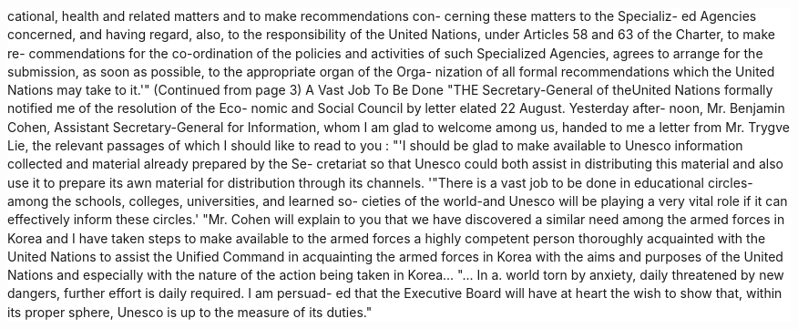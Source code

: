 cational, health and related matters
and to make recommendations con-
cerning these matters to the Specializ-
ed Agencies concerned, and having
regard, also, to the responsibility of
the United Nations, under Articles 58
and 63 of the Charter, to make re-
commendations for the co-ordination
of the policies and activities of such
Specialized Agencies, agrees to arrange
for the submission, as soon as possible,
to the appropriate organ of the Orga-
nization of all formal recommendations
which the United Nations may take
to it.'"
(Continued from page 3)
A Vast Job To Be Done
"THE Secretary-General of theUnited Nations formally notified
me of the resolution of the Eco-
nomic and Social Council by letter
elated 22 August. Yesterday after-
noon, Mr. Benjamin Cohen, Assistant
Secretary-General for Information,
whom I am glad to welcome among
us, handed to me a letter from
Mr. Trygve Lie, the relevant passages
of which I should like to read to you :
"'I should be glad to make available
to Unesco information collected and
material already prepared by the Se-
cretariat so that Unesco could both
assist in distributing this material and
also use it to prepare its awn material
for distribution through its channels.
'"There is a vast job to be done in
educational circles-among the schools,
colleges, universities, and learned so-
cieties of the world-and Unesco will
be playing a very vital role if it can
effectively inform these circles.'
"Mr. Cohen will explain to you that
we have discovered a similar need
among the armed forces in Korea and
I have taken steps to make available
to the armed forces a highly competent
person thoroughly acquainted with the
United Nations to assist the Unified
Command in acquainting the armed
forces in Korea with the aims and
purposes of the United Nations and
especially with the nature of the
action being taken in Korea...
"... In a. world torn by anxiety, daily
threatened by new dangers, further
effort is daily required. I am persuad-
ed that the Executive Board will have
at heart the wish to show that, within
its proper sphere, Unesco is up to the
measure of its duties."
